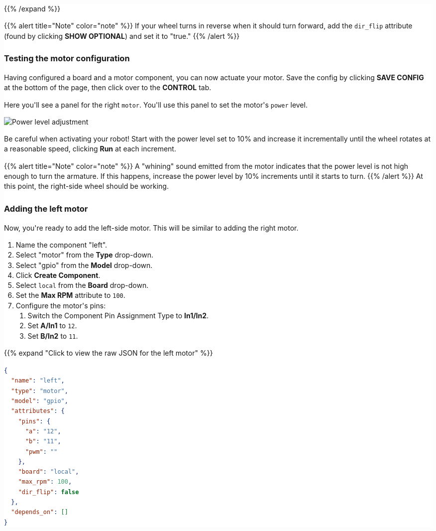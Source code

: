 {{% /expand %}}

{{% alert title="Note" color="note" %}}
If your wheel turns in reverse when it should turn forward, add the `dir_flip` attribute (found by clicking **SHOW OPTIONAL**) and set it to "true."
{{% /alert %}}

### Testing the motor configuration

Having configured a board and a motor component, you can now actuate your motor.
Save the config by clicking **SAVE CONFIG** at the bottom of the page, then click over to the **CONTROL** tab.

Here you'll see a panel for the right `motor`.
You'll use this panel to set the motor's `power` level.

![Power level adjustment](../../img/scuttlebot/pi-moverhmotor.png)

Be careful when activating your robot!
Start with the power level set to 10% and increase it incrementally until the wheel rotates at a reasonable speed, clicking **Run** at each increment.

{{% alert title="Note" color="note" %}}
A "whining" sound emitted from the motor indicates that the power level is not high enough to turn the armature.
If this happens, increase the power level by 10% increments until it starts to turn.
{{% /alert %}}
At this point, the right-side wheel should be working.

### Adding the left motor

Now, you're ready to add the left-side motor.
This will be similar to adding the right motor.

1. Name the component "left".
2. Select "motor" from the **Type** drop-down.
3. Select "gpio" from the **Model** drop-down.
4. Click **Create Component**.
5. Select `local` from the **Board** drop-down.
6. Set the **Max RPM** attribute to `100`.
7. Configure the motor's pins:
   1. Switch the Component Pin Assignment Type to **In1/In2**.
   2. Set **A/In1** to `12`.
   3. Set **B/In2** to `11`.

{{% expand "Click to view the raw JSON for the left motor" %}}

```json {class="line-numbers linkable-line-numbers"}
{
  "name": "left",
  "type": "motor",
  "model": "gpio",
  "attributes": {
    "pins": {
      "a": "12",
      "b": "11",
      "pwm": ""
    },
    "board": "local",
    "max_rpm": 100,
    "dir_flip": false
  },
  "depends_on": []
}
```
